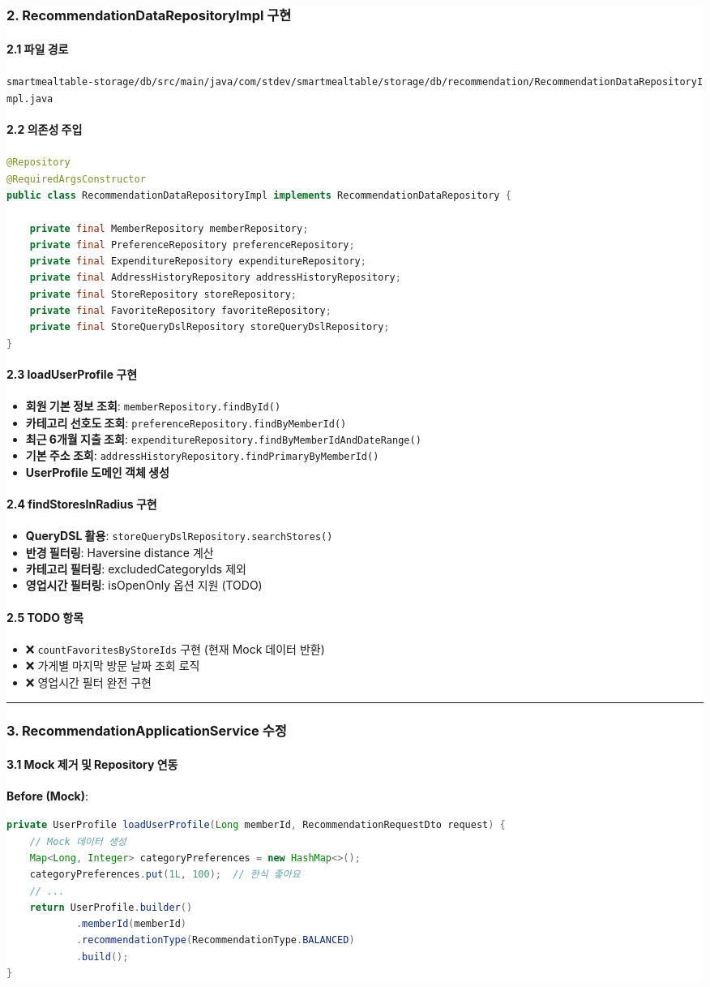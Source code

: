 
### 2. RecommendationDataRepositoryImpl 구현

#### 2.1 파일 경로
`smartmealtable-storage/db/src/main/java/com/stdev/smartmealtable/storage/db/recommendation/RecommendationDataRepositoryImpl.java`

#### 2.2 의존성 주입
```java
@Repository
@RequiredArgsConstructor
public class RecommendationDataRepositoryImpl implements RecommendationDataRepository {
    
    private final MemberRepository memberRepository;
    private final PreferenceRepository preferenceRepository;
    private final ExpenditureRepository expenditureRepository;
    private final AddressHistoryRepository addressHistoryRepository;
    private final StoreRepository storeRepository;
    private final FavoriteRepository favoriteRepository;
    private final StoreQueryDslRepository storeQueryDslRepository;
}
```

#### 2.3 loadUserProfile 구현
- **회원 기본 정보 조회**: `memberRepository.findById()`
- **카테고리 선호도 조회**: `preferenceRepository.findByMemberId()`
- **최근 6개월 지출 조회**: `expenditureRepository.findByMemberIdAndDateRange()`
- **기본 주소 조회**: `addressHistoryRepository.findPrimaryByMemberId()`
- **UserProfile 도메인 객체 생성**

#### 2.4 findStoresInRadius 구현
- **QueryDSL 활용**: `storeQueryDslRepository.searchStores()`
- **반경 필터링**: Haversine distance 계산
- **카테고리 필터링**: excludedCategoryIds 제외
- **영업시간 필터링**: isOpenOnly 옵션 지원 (TODO)

#### 2.5 TODO 항목
- ❌ `countFavoritesByStoreIds` 구현 (현재 Mock 데이터 반환)
- ❌ 가게별 마지막 방문 날짜 조회 로직
- ❌ 영업시간 필터 완전 구현

---

### 3. RecommendationApplicationService 수정

#### 3.1 Mock 제거 및 Repository 연동
**Before (Mock)**:
```java
private UserProfile loadUserProfile(Long memberId, RecommendationRequestDto request) {
    // Mock 데이터 생성
    Map<Long, Integer> categoryPreferences = new HashMap<>();
    categoryPreferences.put(1L, 100);  // 한식 좋아요
    // ...
    return UserProfile.builder()
            .memberId(memberId)
            .recommendationType(RecommendationType.BALANCED)
            .build();
}
```
